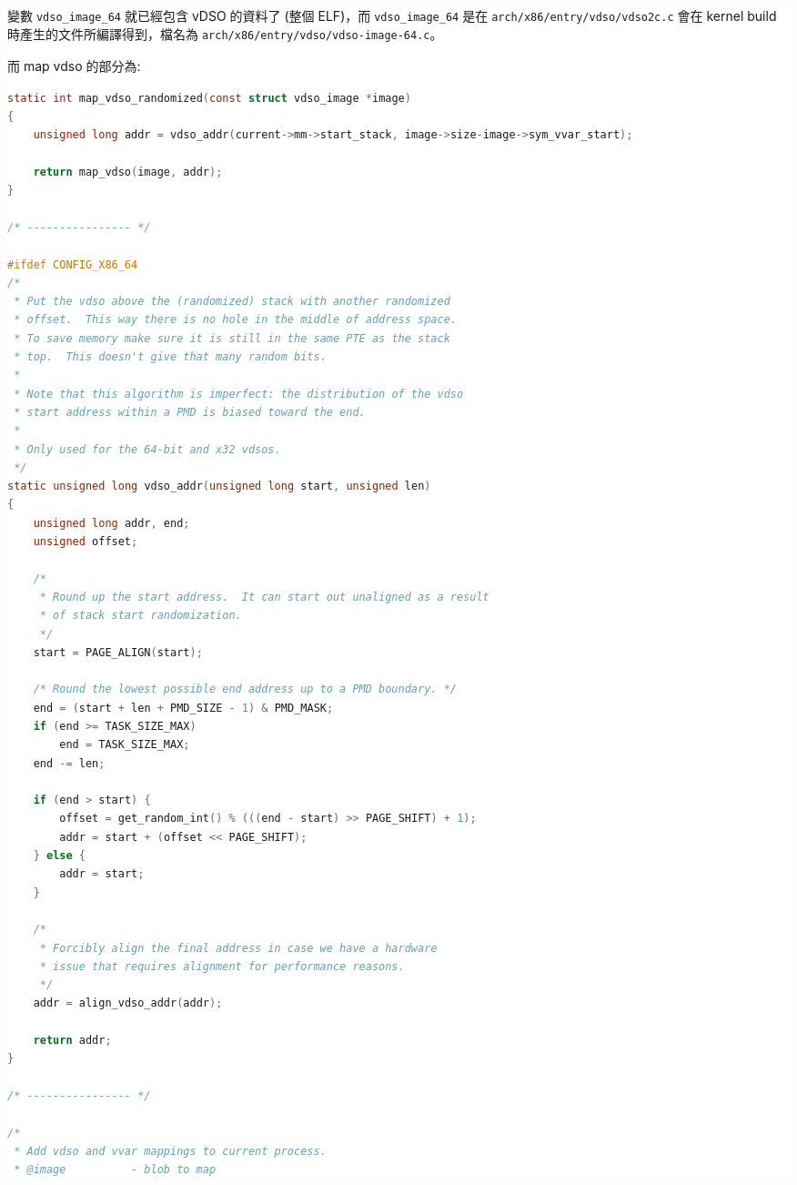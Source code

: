 變數 `vdso_image_64` 就已經包含 vDSO 的資料了 (整個 ELF)，而 `vdso_image_64` 是在 `arch/x86/entry/vdso/vdso2c.c` 會在 kernel build 時產生的文件所編譯得到，檔名為 `arch/x86/entry/vdso/vdso-image-64.c`。

而 map vdso 的部分為:

```c
static int map_vdso_randomized(const struct vdso_image *image)
{
	unsigned long addr = vdso_addr(current->mm->start_stack, image->size-image->sym_vvar_start);

	return map_vdso(image, addr);
}

/* ---------------- */

#ifdef CONFIG_X86_64
/*
 * Put the vdso above the (randomized) stack with another randomized
 * offset.  This way there is no hole in the middle of address space.
 * To save memory make sure it is still in the same PTE as the stack
 * top.  This doesn't give that many random bits.
 *
 * Note that this algorithm is imperfect: the distribution of the vdso
 * start address within a PMD is biased toward the end.
 *
 * Only used for the 64-bit and x32 vdsos.
 */
static unsigned long vdso_addr(unsigned long start, unsigned len)
{
	unsigned long addr, end;
	unsigned offset;

	/*
	 * Round up the start address.  It can start out unaligned as a result
	 * of stack start randomization.
	 */
	start = PAGE_ALIGN(start);

	/* Round the lowest possible end address up to a PMD boundary. */
	end = (start + len + PMD_SIZE - 1) & PMD_MASK;
	if (end >= TASK_SIZE_MAX)
		end = TASK_SIZE_MAX;
	end -= len;

	if (end > start) {
		offset = get_random_int() % (((end - start) >> PAGE_SHIFT) + 1);
		addr = start + (offset << PAGE_SHIFT);
	} else {
		addr = start;
	}

	/*
	 * Forcibly align the final address in case we have a hardware
	 * issue that requires alignment for performance reasons.
	 */
	addr = align_vdso_addr(addr);

	return addr;
}

/* ---------------- */

/*
 * Add vdso and vvar mappings to current process.
 * @image          - blob to map
```